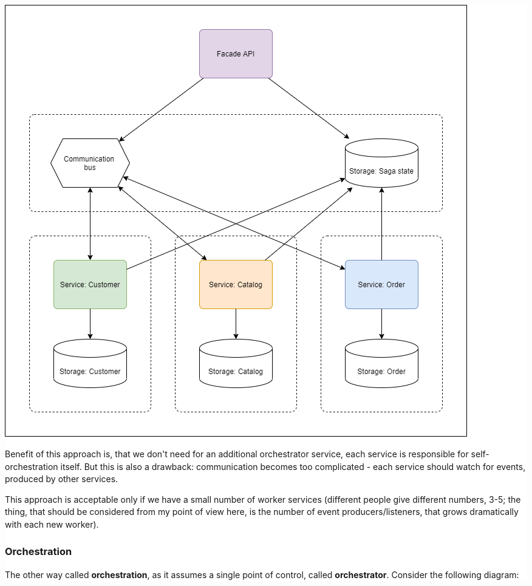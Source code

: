 ![choreography.png](choreography.png)

Benefit of this approach is, that we don't need for an additional orchestrator service,
each service is responsible for self-orchestration itself. But this is also a drawback:
communication becomes too complicated - each service should watch for events, produced 
by other services.

This approach is acceptable only if we have a small number of worker services (different
people give different numbers, 3-5; the thing, that should be considered from my point of
view here, is the number of event producers/listeners, that grows dramatically with each 
new worker).

### Orchestration

The other way called **orchestration**, as it assumes a single point of control, called
**orchestrator**. Consider the following diagram:
